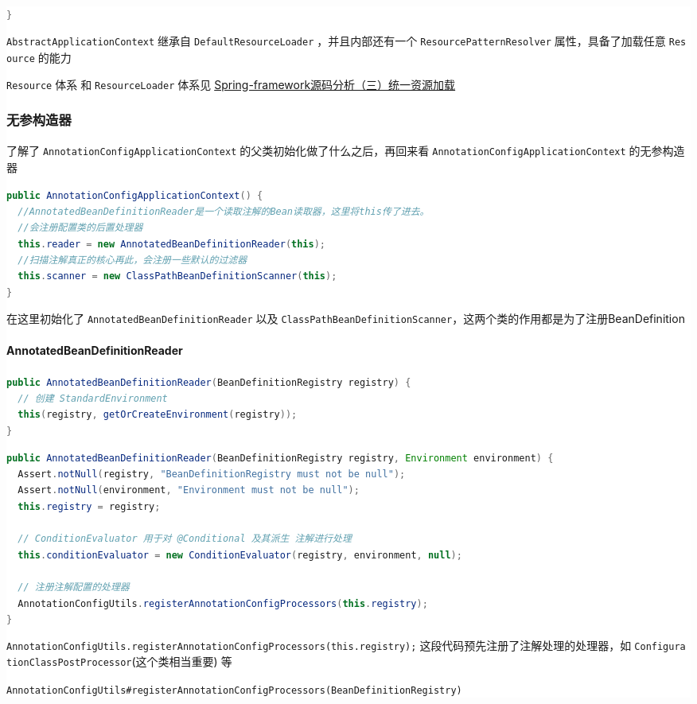 ``` java
}

```

`AbstractApplicationContext` 继承自 `DefaultResourceLoader` ，并且内部还有一个 `ResourcePatternResolver` 属性，具备了加载任意 `Resource` 的能力

`Resource` 体系 和 `ResourceLoader` 体系见 [Spring-framework源码分析（三）统一资源加载](https://code-13.github.io/blogs/5eef8624.html)

### 无参构造器

了解了 `AnnotationConfigApplicationContext` 的父类初始化做了什么之后，再回来看 `AnnotationConfigApplicationContext` 的无参构造器

``` java
public AnnotationConfigApplicationContext() {
  //AnnotatedBeanDefinitionReader是一个读取注解的Bean读取器，这里将this传了进去。
  //会注册配置类的后置处理器
  this.reader = new AnnotatedBeanDefinitionReader(this);
  //扫描注解真正的核心再此，会注册一些默认的过滤器
  this.scanner = new ClassPathBeanDefinitionScanner(this);
}
```

在这里初始化了 `AnnotatedBeanDefinitionReader` 以及 `ClassPathBeanDefinitionScanner`，这两个类的作用都是为了注册BeanDefinition

#### AnnotatedBeanDefinitionReader

``` java
public AnnotatedBeanDefinitionReader(BeanDefinitionRegistry registry) {
  // 创建 StandardEnvironment
  this(registry, getOrCreateEnvironment(registry));
}
```

``` java
public AnnotatedBeanDefinitionReader(BeanDefinitionRegistry registry, Environment environment) {
  Assert.notNull(registry, "BeanDefinitionRegistry must not be null");
  Assert.notNull(environment, "Environment must not be null");
  this.registry = registry;

  // ConditionEvaluator 用于对 @Conditional 及其派生 注解进行处理
  this.conditionEvaluator = new ConditionEvaluator(registry, environment, null);

  // 注册注解配置的处理器
  AnnotationConfigUtils.registerAnnotationConfigProcessors(this.registry);
}
```

`AnnotationConfigUtils.registerAnnotationConfigProcessors(this.registry);` 这段代码预先注册了注解处理的处理器，如 `ConfigurationClassPostProcessor`(这个类相当重要) 等

`AnnotationConfigUtils#registerAnnotationConfigProcessors(BeanDefinitionRegistry)`
